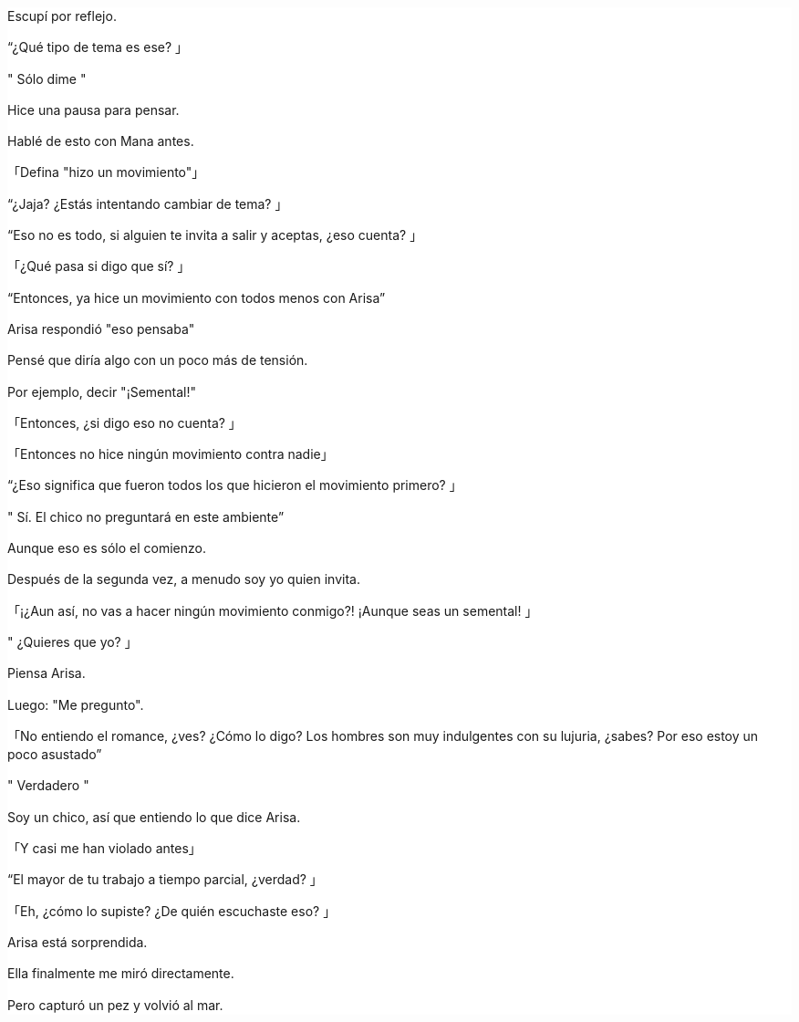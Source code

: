 Escupí por reflejo.

“¿Qué tipo de tema es ese? 」

" Sólo dime "

Hice una pausa para pensar.

Hablé de esto con Mana antes.

「Defina "hizo un movimiento"」

“¿Jaja? ¿Estás intentando cambiar de tema? 」

“Eso no es todo, si alguien te invita a salir y aceptas, ¿eso cuenta? 」

「¿Qué pasa si digo que sí? 」

“Entonces, ya hice un movimiento con todos menos con Arisa”

Arisa respondió "eso pensaba"

Pensé que diría algo con un poco más de tensión.

Por ejemplo, decir "¡Semental!"

「Entonces, ¿si digo eso no cuenta? 」

「Entonces no hice ningún movimiento contra nadie」

“¿Eso significa que fueron todos los que hicieron el movimiento primero? 」

" Sí. El chico no preguntará en este ambiente”

Aunque eso es sólo el comienzo.

Después de la segunda vez, a menudo soy yo quien invita.

「¡¿Aun así, no vas a hacer ningún movimiento conmigo?! ¡Aunque seas un semental! 」

" ¿Quieres que yo? 」

Piensa Arisa.

Luego: "Me pregunto".

「No entiendo el romance, ¿ves? ¿Cómo lo digo? Los hombres son muy indulgentes con su lujuria, ¿sabes? Por eso estoy un poco asustado”

" Verdadero "

Soy un chico, así que entiendo lo que dice Arisa.

「Y casi me han violado antes」

“El mayor de tu trabajo a tiempo parcial, ¿verdad? 」

「Eh, ¿cómo lo supiste? ¿De quién escuchaste eso? 」

Arisa está sorprendida.

Ella finalmente me miró directamente.

Pero capturó un pez y volvió al mar.
